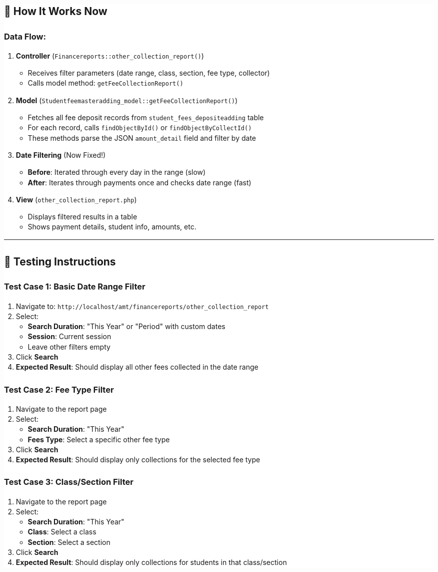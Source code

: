
## 🎯 How It Works Now

### Data Flow:

1. **Controller** (`Financereports::other_collection_report()`)
   - Receives filter parameters (date range, class, section, fee type, collector)
   - Calls model method: `getFeeCollectionReport()`

2. **Model** (`Studentfeemasteradding_model::getFeeCollectionReport()`)
   - Fetches all fee deposit records from `student_fees_depositeadding` table
   - For each record, calls `findObjectById()` or `findObjectByCollectId()`
   - These methods parse the JSON `amount_detail` field and filter by date

3. **Date Filtering** (Now Fixed!)
   - **Before**: Iterated through every day in the range (slow)
   - **After**: Iterates through payments once and checks date range (fast)

4. **View** (`other_collection_report.php`)
   - Displays filtered results in a table
   - Shows payment details, student info, amounts, etc.

---

## 🧪 Testing Instructions

### Test Case 1: Basic Date Range Filter

1. Navigate to: `http://localhost/amt/financereports/other_collection_report`
2. Select:
   - **Search Duration**: "This Year" or "Period" with custom dates
   - **Session**: Current session
   - Leave other filters empty
3. Click **Search**
4. **Expected Result**: Should display all other fees collected in the date range

### Test Case 2: Fee Type Filter

1. Navigate to the report page
2. Select:
   - **Search Duration**: "This Year"
   - **Fees Type**: Select a specific other fee type
3. Click **Search**
4. **Expected Result**: Should display only collections for the selected fee type

### Test Case 3: Class/Section Filter

1. Navigate to the report page
2. Select:
   - **Search Duration**: "This Year"
   - **Class**: Select a class
   - **Section**: Select a section
3. Click **Search**
4. **Expected Result**: Should display only collections for students in that class/section
